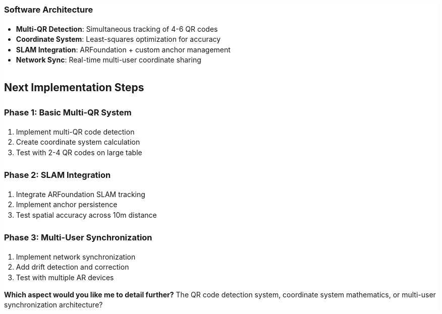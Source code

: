 ### **Software Architecture**
- **Multi-QR Detection**: Simultaneous tracking of 4-6 QR codes
- **Coordinate System**: Least-squares optimization for accuracy
- **SLAM Integration**: ARFoundation + custom anchor management
- **Network Sync**: Real-time multi-user coordinate sharing

## Next Implementation Steps

### **Phase 1: Basic Multi-QR System**
1. Implement multi-QR code detection
2. Create coordinate system calculation
3. Test with 2-4 QR codes on large table

### **Phase 2: SLAM Integration**
1. Integrate ARFoundation SLAM tracking
2. Implement anchor persistence
3. Test spatial accuracy across 10m distance

### **Phase 3: Multi-User Synchronization**
1. Implement network synchronization
2. Add drift detection and correction
3. Test with multiple AR devices

**Which aspect would you like me to detail further?** The QR code detection system, coordinate system mathematics, or multi-user synchronization architecture?